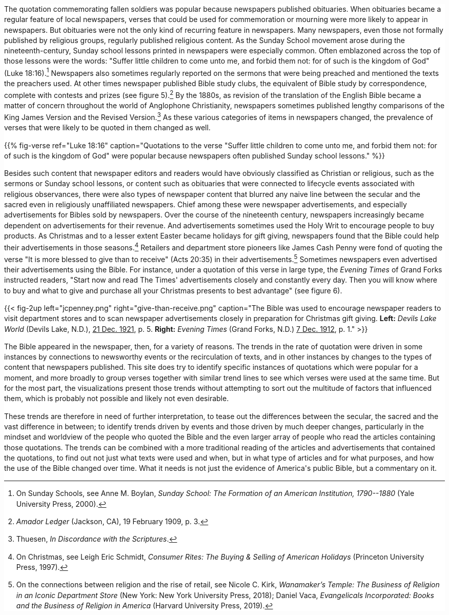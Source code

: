 The quotation commemorating fallen soldiers was popular because newspapers published obituaries. When obituaries became a regular feature of local newspapers, verses that could be used for commemoration or mourning were more likely to appear in newspapers. But obituaries were not the only kind of recurring feature in newspapers. Many newspapers, even those not formally published by religious groups, regularly published religious content. As the Sunday School movement arose during the nineteenth-century, Sunday school lessons printed in newspapers were especially common. Often emblazoned across the top of those lessons were the words: "Suffer little children to come unto me, and forbid them not: for of such is the kingdom of God" (Luke 18:16).[^62] Newspapers also sometimes regularly reported on the sermons that were being preached and mentioned the texts the preachers used. At other times newspaper published Bible study clubs, the equivalent of Bible study by correspondence, complete with contests and prizes (see figure 5).[^63] By the 1880s, as revision of the translation of the English Bible became a matter of concern throughout the world of Anglophone Christianity, newspapers sometimes published lengthy comparisons of the King James Version and the Revised Version.[^64] As these various categories of items in newspapers changed, the prevalence of verses that were likely to be quoted in them changed as well.

{{% fig-verse ref="Luke 18:16" caption="Quotations to the verse \"Suffer little children to come unto me, and forbid them not: for of such is the kingdom of God\" were popular because newspapers often published Sunday school lessons." %}}

Besides such content that newspaper editors and readers would have obviously classified as Christian or religious, such as the sermons or Sunday school lessons, or content such as obituaries that were connected to lifecycle events associated with religious observances, there were also types of newspaper content that blurred any naive line between the secular and the sacred even in religiously unaffiliated newspapers. Chief among these were newspaper advertisements, and especially advertisements for Bibles sold by newspapers. Over the course of the nineteenth century, newspapers increasingly became dependent on advertisements for their revenue. And advertisements sometimes used the Holy Writ to encourage people to buy products. As Christmas and to a lesser extent Easter became holidays for gift giving, newspapers found that the Bible could help their advertisements in those seasons.[^65] Retailers and department store pioneers like James Cash Penny were fond of quoting the verse "It is more blessed to give than to receive" (Acts 20:35) in their advertisements.[^66] Sometimes newspapers even advertised their advertisements using the Bible. For instance, under a quotation of this verse in large type, the *Evening Times* of Grand Forks instructed readers, "Start now and read The Times' advertisements closely and constantly every day. Then you will know where to buy and what to give and purchase all your Christmas presents to best advantage" (see figure 6).

{{< fig-2up left="jcpenney.png" right="give-than-receive.png" caption="The Bible was used to encourage newspaper readers to visit department stores and to scan newspaper advertisements closely in preparation for Christmas gift giving. **Left:** _Devils Lake World_ (Devils Lake, N.D.), [21 Dec. 1921](https://chroniclingamerica.loc.gov/lccn/sn88076526/1921-12-21/ed-1/seq-5/), p. 5. **Right:** _Evening Times_ (Grand Forks, N.D.) [7 Dec. 1912](https://chroniclingamerica.loc.gov/lccn/sn85042373/1912-12-07/ed-1/seq-1/), p. 1." >}}

The Bible appeared in the newspaper, then, for a variety of reasons. The trends in the rate of quotation were driven in some instances by connections to newsworthy events or the recirculation of texts, and in other instances by changes to the types of content that newspapers published. This site does try to identify specific instances of quotations which were popular for a moment, and more broadly to group verses together with similar trend lines to see which verses were used at the same time. But for the most part, the visualizations present those trends without attempting to sort out the multitude of factors that influenced them, which is probably not possible and likely not even desirable.

These trends are therefore in need of further interpretation, to tease out the differences between the secular, the sacred and the vast difference in between; to identify trends driven by events and those driven by much deeper changes, particularly in the mindset and worldview of the people who quoted the Bible and the even larger array of people who read the articles containing those quotations. The trends can be combined with a more traditional reading of the articles and advertisements that contained the quotations, to find out not just what texts were used and when, but in what type of articles and for what purposes, and how the use of the Bible changed over time. What it needs is not just the evidence of America's public Bible, but a commentary on it.


[^1]: *Wheeling Sunday Register* (Wheeling, WV), [13 Dec. 1891](https://chroniclingamerica.loc.gov/lccn/sn86092523/1891-12-13/ed-1/seq-9/), p. 9. The poem was later published as "Mother's Version" in Robert Jones Burdette, *The Silver Trumpets* (Philadelphia: Sunday School Times Company, 1912), 35.
[^2]: *News-Herald* (Hillsboro, OH), [18 Jan. 1894](https://chroniclingamerica.loc.gov/lccn/sn85038161/1894-01-18/ed-1/seq-4/), p. 4:; *Columbus Journal* (Columbus, NE), [28 May 1902](https://chroniclingamerica.loc.gov/lccn/sn95073194/1902-05-28/ed-1/seq-2/), p. 2.
[^3]: "Pushes Bible Marking," *Los Angeles Herald*, [7 Sept. 1907](https://chroniclingamerica.loc.gov/lccn/sn85042462/1907-09-07/ed-1/seq-7/), p. 7.
[^4]: "Willie Sells," *Chanute Times* (Chanute, KS), [22 Jan. 1897](https://chroniclingamerica.loc.gov/lccn/sn85030529/1897-01-22/ed-1/seq-4/), p. 4.
[^5]: "Pencil Marks in Bibles Help Criminologist in Mysteries," *Evening Star* (Washington, DC), [21 Feb. 1927](https://chroniclingamerica.loc.gov/lccn/sn85030529/1897-01-22/ed-1/seq-4/), p. 12.
[^6]: Candy Gunther Brown, _The Word in the World: Evangelical Writing, Publishing, and Reading in America, 1789--1880_ (University of North Carolina Press, 2004).
[^7]: My colleague Mack Holt is doing precisely this with a study of marginal annotations in early modern French Bibles.
[^8]: Goff et al. have studied, for example, how congregations use the Bible. Philip Goff, Arthur E. Farnsley II, and Peter J. Thuesen, eds., _The Bible in American Life_ (Oxford University Press, 2017).
[^9]: T. M. Luhrmann, _When God Talks Back: Understanding the American Evangelical Relationship with God_ (Knopf, 2012).
[^10]: Mark A. Noll, _In the Beginning Was the Word: The Bible in American Public Life, 1492--1783_ (Oxford University Press, 2016).
[^11]: Steven K. Green, _The Bible, the School, and the Constitution: The Clash That Shaped the Modern Church-State Doctrine_ (Oxford University Press, 2012).
[^12]: The Museum of the Bible's "[Washington Revelations](https://www.museumofthebible.org/visit/current-attractions/washington-revelations)" takes exactly this approach, providing visitors with a video that allows them to "fly past iconic places like the Lincoln Memorial, through the U.S. Capitol and over the Washington Monument as you discover biblical imagery and verses all around Washington, D.C." (accessed February 25, 2019). On the Museum of the Bible more generally, see Kelly Gannon and Kimberly Wagner, "Museum of the Bible, Washington, D.C.," _Journal of American History_ 105, no. 3 (2018): 618--25, <https://doi.org/10.1093/jahist/jay283>.
[^13]: Andrew R. Murphy, _Prodigal Nation: Moral Decline and Divine Punishment from New England to 9/11_ (Oxford University Press, 2009).
[^14]: Benedict Anderson, _Imagined Communities: Reflections on the Origin and Spread of Nationalism_, rev. ed (Verso, 2006).
[^15]: Susan Schulten, _Mapping the Nation: History and Cartography in Nineteenth-Century America_ (University of Chicago Press, 2012).
[^16]: Nathan O. Hatch and Mark A. Noll, eds., _The Bible in America: Essays in Cultural History_ (Oxford University Press, 1982); Mark A. Noll, “Presidential Death and the Bible: 1799, 1865, 1881,” paper presented at the American Society of Church History, Atlanta, 2016.
[^17]: Seth Perry, _Bible Culture and Authority in the Early United States_ (Princeton University Press, 2018), xv.
[^18]: Paul C. Gutjahr, _An American Bible: A History of the Good Book in the United States, 1777--1880_ (Stanford University Press, 1999).
[^19]: Jonathan D. Sarna, "The Bible and Judaism in America," in _The Oxford Handbook of the Bible in America_, ed. Paul C. Gutjahr (Oxford University Press, 2017), 505--16; Jonathan D. Sarna and Nahum M. Sarna, "Jewish Bible Scholarship and Translations in the United States," in _The Bible and Bibles in America_, ed. Ernest S. Frerichs (Scholars Press, 1988), 83--116.
[^20]: Peter J. Thuesen, _In Discordance with the Scriptures: American Protestant Battles Over Translating the Bible_ (Oxford University Press, 1999).
[^21]: Gutjahr, _An American Bible_.
[^22]: Christian Smith, _The Bible Made Impossible: Why Biblicism Is Not a Truly Evangelical Reading of Scripture_ (Brazos, 2011).
[^23]: Mark A. Noll, _The Civil War as a Theological Crisis_ (University of North Carolina Press, 2006), ch. 3.
[^24]: Valerie C. Cooper, _Word, Like Fire: Maria Stewart, the Bible, and the Rights of African Americans_ (University of Virginia Press, 2011).
[^25]: _Chronicling America: Historic American Newspapers_, Library of Congress, <https://chroniclingamerica.loc.gov>.
[^26]: _Nineteenth-century U.S. Newspapers_, Gale, <https://www.gale.com/c/nineteenth-century-us-newspapers>.
[^27]: There is some overlap between the two collections, which, as described below, is useful for validating the method. _Chronicling America_ continues to add to its collection; the figures given are correct as of the date when I did the analysis. In practice, pages with truly poor OCR are thrown away as are any matches that happen to be found in those pages.
[^29]: Stephen Robertson has pointed out that digital history often requires us to more formally conceptualize the methods of traditional history. Stephen Robertson, "[The Differences between Digital Humanities and Digital History](https://dhdebates.gc.cuny.edu/read/untitled/section/ed4a1145-7044-42e9-a898-5ff8691b6628)," _Debates in the Digital Humanities 2016_, edited by Matt Gold and Lauren Klein (University of Minnesota Press, 2016), 289--307.
[^30]: Lara Putnam, "The Transnational and the Text-Searchable: Digitized Sources and the Shadows They Cast," _American Historical Review_ 121, no. 2 (2016): 377--402, <https://doi.org/10.1093/ahr/121.2.377>; Julia Laite, "The Emmet's Inch: Small History in a Digital Age," _Journal of Social History_ 53, no. 4 (2020): 963--89, <https://doi.org/10.1093/jsh/shy118>.
[^31]: Lauren F. Klein, "[The Carework and Codework of the Digital Humanities](http://lklein.com/archives/the-carework-and-codework-of-the-digital-humanities/)," Digital Antiquarian conference (May 2015).
[^32]: The idea of disciplined serendipity is more fully explained in Lincoln Mullen, "The Making of America's Public Bible: Computational Text Analysis for Religious History," in *Introduction to Digital Humanities: Research Methods for the Study of Religion*, edited by Christopher D. Cantwell and Kristian Petersen (DeGruyter, 2021), 31--52: <https://doi.org/10.1515/9783110573022-003>. [A preprint is available.](https://hcommons.org/deposits/item/hc:20031/)
[^33]: Two books which have made use of this project are James P. Byrd, _A Holy Baptism of Fire and Blood: The Bible and the American Civil War_ (Oxford University Press, 2020) and Seth Perry, _Bible Culture and Authority in the Early United States_ (Princeton University Press, 2018).
[^35]: James S. Bielo, _Words upon the Word: An Ethnography of Evangelical Group Bible Study_ (New York University Press, 2009).
[^36]: James P. Byrd, _Sacred Scripture, Sacred War: The Bible and the American Revolution_ (New York: Oxford University Press, 2013).
[^38]: Valerie C. Cooper, _Word, Like Fire_.
[^39]: Introductory essay in Philip Goff, Arthur E Farnsley II, and Peter J. Thuesen, eds., _The Bible in American Life_ (Oxford University Press, 2017).
[^40]: Vincent L. Wimbush, _Theorizing Scriptures: New Critical Orientations to a Cultural Phenomenon_ (Rutgers University Press, 2008); Vincent L. Wimbush and Rosamond C. Rodman, eds., _African Americans and the Bible: Sacred Texts and Social Textures_ (Continuum, 2000); Wilfred Cantwell Smith, _What Is Scripture? A Comparative Approach_ (Fortress Press, 1993).
[^41]: Paul C. Gutjahr, _An American Bible: A History of the Good Book in the United States, 1777--1880_ (Stanford University Press, 1999).
[^42]: Mark A. Noll, _In the Beginning Was the Word: The Bible in American Public Life, 1492--1783_ (Oxford University Press, 2016).
[^43]: John Fea, _The Bible Cause: A History of the American Bible Society_ (Oxford University Press, 2016); Peter J. Wosh, _Spreading the Word: The Bible Business in Nineteenth-Century America_ (Cornell University Press, 1994); David Paul Nord, "Benevolent Capital: Financing Evangelical Book Publishing in Early Nineteenth-Century America" in Mark A. Noll, ed., _God and Mammon: Protestants, Money, and the Market, 1790--1860_ (Oxford University Press, 2002).
[^44]: Peter J. Thuesen, _In Discordance with the Scriptures: American Protestant Battles Over Translating the Bible_ (Oxford University Press, 1999).
[^45]: Elizabeth L. Jemison, _Christian Citizens: Reading the Bible in Black and White in the Postemancipation South_ (Chapel Hill: The University of North Carolina Press, 2020); Mark A. Noll, _The Civil War as a Theological Crisis_ (University of North Carolina Press, 2006).
[^46]:  David Paul Nord, _Faith in Reading: Religious Publishing and the Birth of Mass Media in America_ (Oxford University Press, 2004).
[^47]: Paul Gutjahr, ed., _The Oxford Handbook of the Bible in America_ (New York: Oxford University Press, 2017).
[^48]: Mark A. Noll, _In the Beginning Was the Word_; Mark A. Noll, _America's Book: The Rise and Decline of a Bible Civilization, 1794--1911_ (Oxford University Press, 2022).
[^49]: Goff, Farnsley, and Thuesen, eds., _The Bible in American Life_.
[^50]: _Ellensburg Dawn_ (Ellensburg, WA), 18 Jan. 1902. Also quoted in the _Liberty Advocate_ (Liberty, MS), 18 Oct. 1845.
[^51]: David Paul Nord, _Communities of Journalism: A History of American Newspapers and Their Readers_ (University of Illinois Press, 2001).
[^52]: This is not subject to the problem that Lara Putnam points out that you can find a few examples of anything in a large corpus, because the point of this project is to count those references rather than simply find them. Putnam, "The Transnational and the Text Searchable." 
[^53]: Ryan Cordell, David Smith, et al., _Viral Texts: Mapping Networks of Reprinting in 19th-Century Newspapers and Magazines_ (2017), <http://viraltexts.org>.
[^54]: _Perrysburg Journal_ (Perrysburg, OH), 18 Sept. 1919; _Amador Ledger_ (Jackson, CA), 19 Feb. 1909.
[^55]: _St. Louis Republic_ (St. Louis, MO), 1 June 1902; _Los Angeles Herald_ (Los Angeles, CA), 14 Feb. 1909.
[^56]: _Evening Standard_ (Ogden City, UT), 21 March 1913; _Memphis Daily Appeal_ (Memphis, TN), 25 Dec. 1871.
[^57]: _The Sun_ (New York, NY), 10 Aug. 1919; _Bismarck Tribune_ (Bismarck, Dakota Territory), 20 May 1881.
[^58]: _Minneapolis Journal_ (Minneapolis, MN), 24 October 1903, p. 10.
[^59]: On changes in printing Bibles, see Gutjahr, _American Bible_; Fea, _Bible Cause_.
[^60]: *The California Outlook* (Los Angeles, CA), 29 June 1912, [p. 6](https://books.google.com/books?id=Qgs9AQAAIAAJ&lpg=PP14).
[^61]: The _Viral Texts_ project, for instance, has shown the significance of "information literature." Ryan Cordell, "Reprinting, Circulation, and the Network Author in Antebellum Newspapers," _American Literary History_ 27, no. 3 (2015): 417--45, <https://doi.org/10.1093/alh/ajv028>; David A. Smith, Ryan Cordell, and Abby Mullen, "Computational Methods for Uncovering Reprinted Texts in Antebellum Newspapers," _American Literary History_ 27, no. 3 (2015): E1--15, <https://doi.org/10.1093/alh/ajv029>.
[^62]: On Sunday Schools, see Anne M. Boylan, _Sunday School: The Formation of an American Institution, 1790--1880_ (Yale University Press, 2000).
[^63]: _Amador Ledger_ (Jackson, CA), 19 February 1909, p. 3.
[^64]: Thuesen, _In Discordance with the Scriptures_.
[^65]: On Christmas, see Leigh Eric Schmidt, _Consumer Rites: The Buying & Selling of American Holidays_ (Princeton University Press, 1997).
[^66]: On the connections between religion and the rise of retail, see Nicole C. Kirk, _Wanamaker’s Temple: The Business of Religion in an Iconic Department Store_ (New York: New York University Press, 2018); Daniel Vaca, _Evangelicals Incorporated: Books and the Business of Religion in America_ (Harvard University Press, 2019).
[^68]: Cooper, _Word, Like Fire_, ch. 1.
[^69]: Gutjahr, "Introduction," xx--xxi.
[^70]: Gutjahr, "Introduction," xx--xxx.
[^71]: Of course other scholars have studied the reception history of the Bible, though scholars of contemporary research have methods available to them, such as surveys and ethnographies, that historians do not.
[^72]: For copyright reasons explained in the [essay on methodology](/essay/methods/), it is not possible to reproduce the text of articles from Gale's _Nineteenth-century U.S. Newspapers_.
[^73]: On the role of argumentation, see the "Digital History and Argument" white paper. Arguing with Digital History working group, "Digital History and Argument" (Roy Rosenzweig Center for History & New Media, November 13, 2017), <https://rrchnm.org/argument-white-paper/>.
[^74]: Mark A. Noll, _The Civil War as a Theological Crisis_, ch. 3.
[^75]: For a related argument, see Christian Smith, _The Bible Made Impossible_.
[^100]: Kellen Funk and Lincoln A. Mullen, "The Spine of American Law: Digital Text Analysis and U.S. Legal Practice," _American Historical Review_ 123, no. 1 (2018): 132--64, <https://doi.org/10.1093/ahr/123.1.132>.